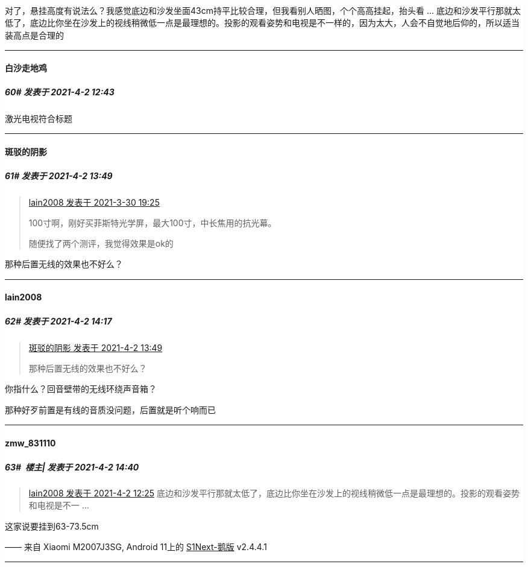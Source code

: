 对了，悬挂高度有说法么？我感觉底边和沙发坐面43cm持平比较合理，但我看别人晒图，个个高高挂起，抬头看 ...</blockquote>
底边和沙发平行那就太低了，底边比你坐在沙发上的视线稍微低一点是最理想的。投影的观看姿势和电视是不一样的，因为太大，人会不自觉地后仰的，所以适当装高点是合理的


*****

####  白沙走地鸡  
##### 60#       发表于 2021-4-2 12:43


激光电视符合标题




*****

####  斑驳的阴影  
##### 61#       发表于 2021-4-2 13:49


<blockquote><a href="httphttps://bbs.saraba1st.com/2b/forum.php?mod=redirect&amp;goto=findpost&amp;pid=50781318&amp;ptid=1995740" target="_blank">lain2008 发表于 2021-3-30 19:25</a>

100寸啊，刚好买菲斯特光学屏，最大100寸，中长焦用的抗光幕。

随便找了两个测评，我觉得效果是ok的</blockquote>
那种后置无线的效果也不好么？


*****

####  lain2008  
##### 62#       发表于 2021-4-2 14:17


<blockquote><a href="httphttps://bbs.saraba1st.com/2b/forum.php?mod=redirect&amp;goto=findpost&amp;pid=50810357&amp;ptid=1995740" target="_blank">斑驳的阴影 发表于 2021-4-2 13:49</a>

那种后置无线的效果也不好么？</blockquote>
你指什么？回音壁带的无线环绕声音箱？

那种好歹前置是有线的音质没问题，后置就是听个响而已


*****

####  zmw_831110  
##### 63#         楼主| 发表于 2021-4-2 14:40


<blockquote><a href="httphttps://bbs.saraba1st.com/2b/forum.php?mod=redirect&amp;goto=findpost&amp;pid=50809413&amp;ptid=1995740" target="_blank">lain2008 发表于 2021-4-2 12:25</a>
底边和沙发平行那就太低了，底边比你坐在沙发上的视线稍微低一点是最理想的。投影的观看姿势和电视是不一 ...</blockquote>
这家说要挂到63-73.5cm

—— 来自 Xiaomi M2007J3SG, Android 11上的 [S1Next-鹅版](https://github.com/ykrank/S1-Next/releases) v2.4.4.1


*****
